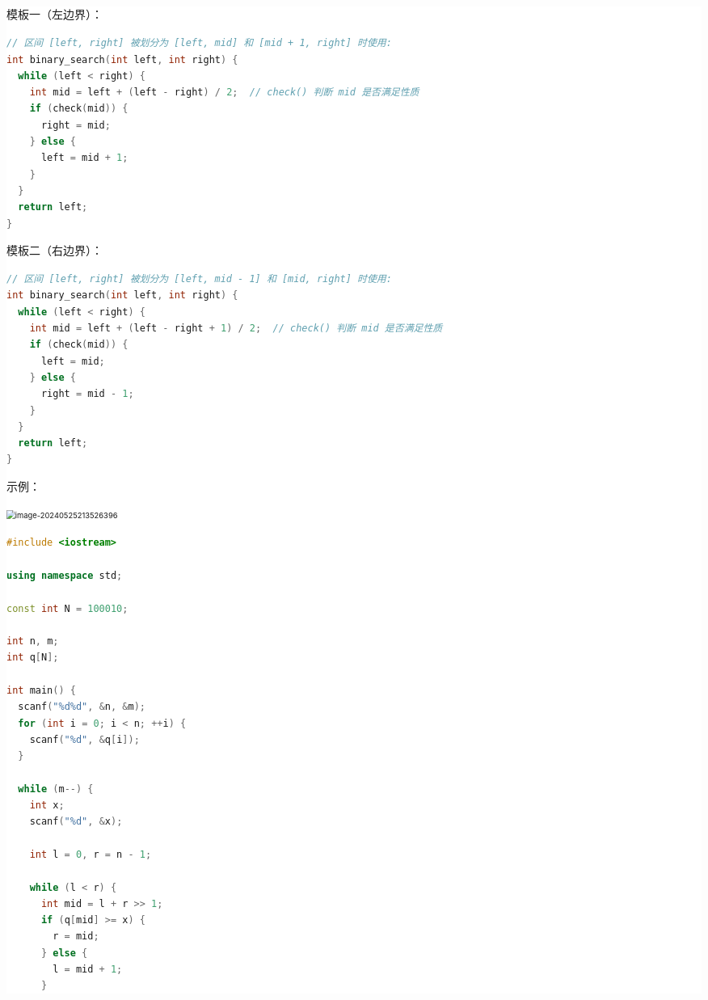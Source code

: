 模板一（左边界）：

```c++
// 区间 [left, right] 被划分为 [left, mid] 和 [mid + 1, right] 时使用:
int binary_search(int left, int right) {
  while (left < right) {
    int mid = left + (left - right) / 2;  // check() 判断 mid 是否满足性质
    if (check(mid)) {
      right = mid;
    } else {
      left = mid + 1;
    }
  }
  return left;
}
```

模板二（右边界）：

```cpp
// 区间 [left, right] 被划分为 [left, mid - 1] 和 [mid, right] 时使用:
int binary_search(int left, int right) {
  while (left < right) {
    int mid = left + (left - right + 1) / 2;  // check() 判断 mid 是否满足性质
    if (check(mid)) {
      left = mid;
    } else {
      right = mid - 1;
    }
  }
  return left;
}
```

示例：

<img src="https://leafalice-image.oss-cn-hangzhou.aliyuncs.com/img/image-20240525213526396.png" alt="image-20240525213526396" style="zoom: 67%;" />

```cpp
#include <iostream>

using namespace std;

const int N = 100010;

int n, m;
int q[N];

int main() {
  scanf("%d%d", &n, &m);
  for (int i = 0; i < n; ++i) {
    scanf("%d", &q[i]);
  }

  while (m--) {
    int x;
    scanf("%d", &x);

    int l = 0, r = n - 1;

    while (l < r) {
      int mid = l + r >> 1;
      if (q[mid] >= x) {
        r = mid;
      } else {
        l = mid + 1;
      }
```